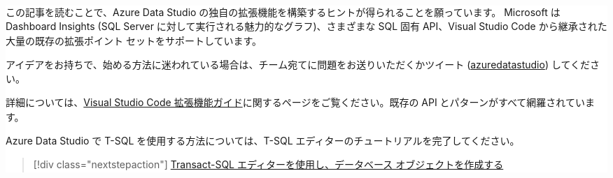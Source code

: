 この記事を読むことで、Azure Data Studio の独自の拡張機能を構築するヒントが得られることを願っています。 Microsoft は Dashboard Insights (SQL Server に対して実行される魅力的なグラフ)、さまざまな SQL 固有 API、Visual Studio Code から継承された大量の既存の拡張ポイント セットをサポートしています。

アイデアをお持ちで、始める方法に迷われている場合は、チーム宛てに問題をお送りいただくかツイート ([azuredatastudio](https://twitter.com/azuredatastudio)) してください。

詳細については、[Visual Studio Code 拡張機能ガイド](https://code.visualstudio.com/docs/extensions/overview)に関するページをご覧ください。既存の API とパターンがすべて網羅されています。

Azure Data Studio で T-SQL を使用する方法については、T-SQL エディターのチュートリアルを完了してください。

> [!div class="nextstepaction"]
> [Transact-SQL エディターを使用し、データベース オブジェクトを作成する](../tutorial-sql-editor.md)
